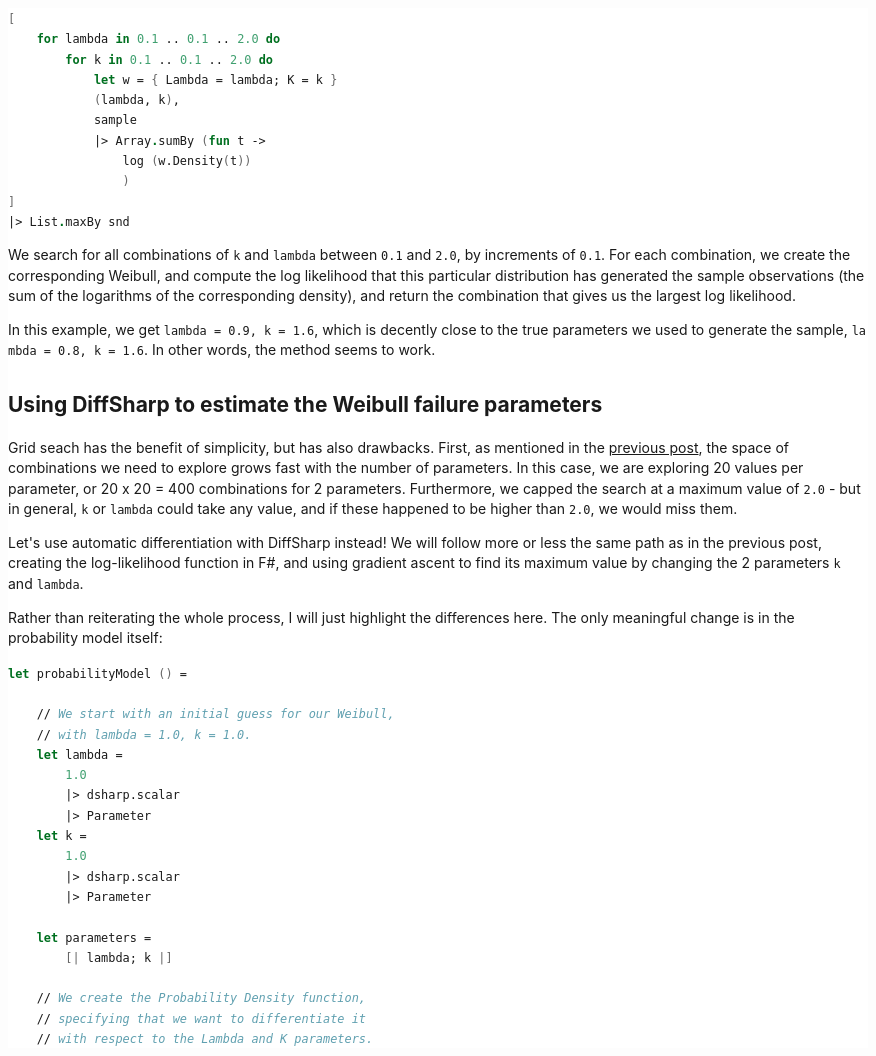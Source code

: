 ``` fsharp
[
    for lambda in 0.1 .. 0.1 .. 2.0 do
        for k in 0.1 .. 0.1 .. 2.0 do
            let w = { Lambda = lambda; K = k }
            (lambda, k),
            sample 
            |> Array.sumBy (fun t -> 
                log (w.Density(t))
                )
]
|> List.maxBy snd
```

We search for all combinations of `k` and `lambda` between `0.1` and `2.0`, by increments of `0.1`. For 
each combination, we create the corresponding Weibull, and compute the log likelihood that this particular 
distribution has generated the sample observations (the sum of the logarithms of the corresponding 
density), and return the combination that gives us the largest log likelihood.

In this example, we get `lambda = 0.9, k = 1.6`, which is decently close to the true parameters we used 
to generate the sample, `lambda = 0.8, k = 1.6`. In other words, the method seems to work.

## Using DiffSharp to estimate the Weibull failure parameters

Grid seach has the benefit of simplicity, but has also drawbacks. First, as mentioned in the 
[previous post][3], the space of combinations we need to explore grows fast with the number of parameters. 
In this case, we are exploring 20 values per parameter, or 20 x 20 = 400 combinations for 2 parameters. 
Furthermore, we capped the search at a maximum value of `2.0` - but in general, `k` or `lambda` could 
take any value, and if these happened to be higher than `2.0`, we would miss them.

Let's use automatic differentiation with DiffSharp instead! We will follow more or less the same path as 
in the previous post, creating the log-likelihood function in F#, and using gradient ascent to find its 
maximum value by changing the 2 parameters `k` and `lambda`.

Rather than reiterating the whole process, I will just highlight the differences here. The only 
meaningful change is in the probability model itself:

``` fsharp
let probabilityModel () =

    // We start with an initial guess for our Weibull,
    // with lambda = 1.0, k = 1.0.
    let lambda =
        1.0
        |> dsharp.scalar
        |> Parameter
    let k =
        1.0
        |> dsharp.scalar
        |> Parameter

    let parameters =
        [| lambda; k |]

    // We create the Probability Density function,
    // specifying that we want to differentiate it
    // with respect to the Lambda and K parameters.
```

[1]: https://diffsharp.github.io/
[2]: https://en.wikipedia.org/wiki/Automatic_differentiation
[3]: https://brandewinder.com/2022/08/21/first-look-at-the-new-diffsharp/
[4]: https://en.wikipedia.org/wiki/Maximum_likelihood_estimation
[5]: https://en.wikipedia.org/wiki/Weibull_distribution
[6]: https://plotly.net/
[7]: https://github.com/mathias-brandewinder/mle-autodiff/blob/7d04413fc809a8b0a0b3f7655bdfa02e5db56487/01_simple_weibull.dib